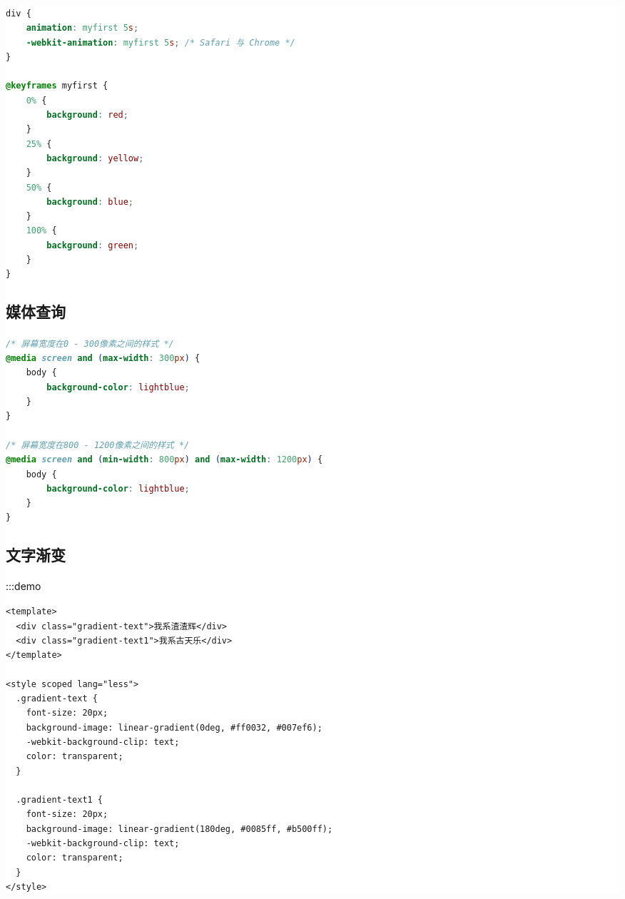 ```css
div {
    animation: myfirst 5s;
    -webkit-animation: myfirst 5s; /* Safari 与 Chrome */
}

@keyframes myfirst {
    0% {
        background: red;
    }
    25% {
        background: yellow;
    }
    50% {
        background: blue;
    }
    100% {
        background: green;
    }
}
```

## 媒体查询

```css
/* 屏幕宽度在0 - 300像素之间的样式 */
@media screen and (max-width: 300px) {
    body {
        background-color: lightblue;
    }
}

/* 屏幕宽度在800 - 1200像素之间的样式 */
@media screen and (min-width: 800px) and (max-width: 1200px) {
    body {
        background-color: lightblue;
    }
}
```

## 文字渐变

:::demo
```vue
<template>
  <div class="gradient-text">我系渣渣辉</div>
  <div class="gradient-text1">我系古天乐</div>
</template>

<style scoped lang="less">
  .gradient-text {
    font-size: 20px;
    background-image: linear-gradient(0deg, #ff0032, #007ef6);
    -webkit-background-clip: text;
    color: transparent;
  }

  .gradient-text1 {
    font-size: 20px;
    background-image: linear-gradient(180deg, #0085ff, #b500ff);
    -webkit-background-clip: text;
    color: transparent;
  }
</style>
```